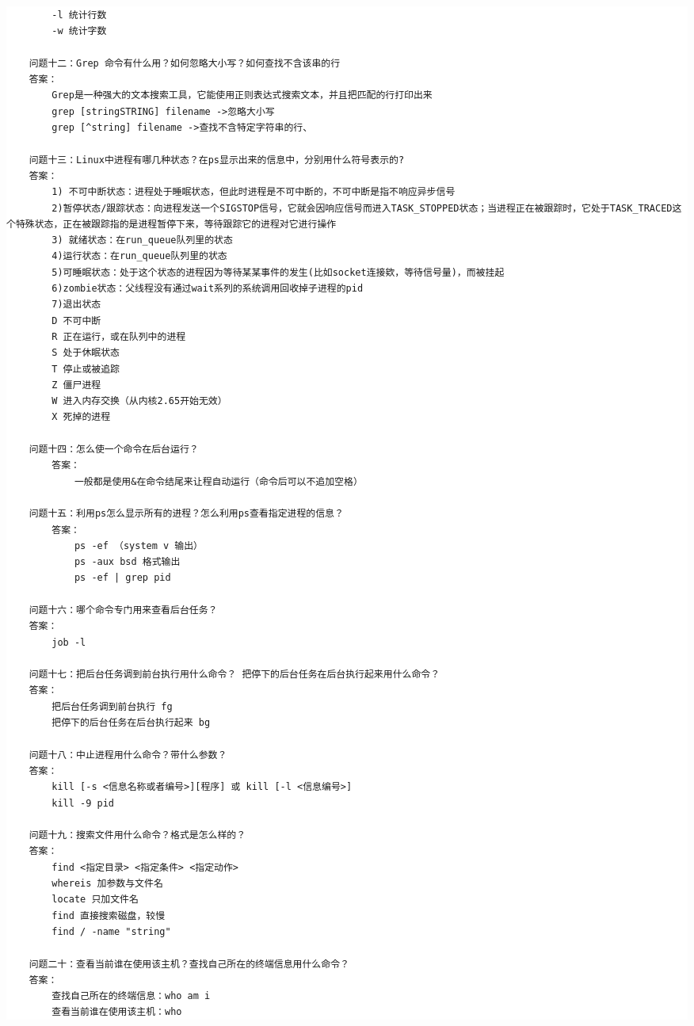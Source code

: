 ```
		-l 统计行数
		-w 统计字数

	问题十二：Grep 命令有什么用？如何忽略大小写？如何查找不含该串的行
	答案：
		Grep是一种强大的文本搜索工具，它能使用正则表达式搜索文本，并且把匹配的行打印出来
		grep [stringSTRING] filename ->忽略大小写
		grep [^string] filename ->查找不含特定字符串的行、

	问题十三：Linux中进程有哪几种状态？在ps显示出来的信息中，分别用什么符号表示的?
	答案：
		1) 不可中断状态：进程处于睡眠状态，但此时进程是不可中断的，不可中断是指不响应异步信号
		2)暂停状态/跟踪状态：向进程发送一个SIGSTOP信号，它就会因响应信号而进入TASK_STOPPED状态；当进程正在被跟踪时，它处于TASK_TRACED这个特殊状态，正在被跟踪指的是进程暂停下来，等待跟踪它的进程对它进行操作
		3) 就绪状态：在run_queue队列里的状态
		4)运行状态：在run_queue队列里的状态
		5)可睡眠状态：处于这个状态的进程因为等待某某事件的发生(比如socket连接欸，等待信号量)，而被挂起
		6)zombie状态：父线程没有通过wait系列的系统调用回收掉子进程的pid
		7)退出状态
		D 不可中断
		R 正在运行，或在队列中的进程
		S 处于休眠状态
		T 停止或被追踪
		Z 僵尸进程
		W 进入内存交换（从内核2.65开始无效）
		X 死掉的进程

	问题十四：怎么使一个命令在后台运行？
		答案：
			一般都是使用&在命令结尾来让程自动运行（命令后可以不追加空格）

	问题十五：利用ps怎么显示所有的进程？怎么利用ps查看指定进程的信息？
		答案：
			ps -ef （system v 输出）
			ps -aux bsd 格式输出
			ps -ef | grep pid

	问题十六：哪个命令专门用来查看后台任务？
	答案：
		job -l

	问题十七：把后台任务调到前台执行用什么命令？ 把停下的后台任务在后台执行起来用什么命令？
	答案：
		把后台任务调到前台执行 fg
		把停下的后台任务在后台执行起来 bg

	问题十八：中止进程用什么命令？带什么参数？
	答案：
		kill [-s <信息名称或者编号>][程序] 或 kill [-l <信息编号>]
		kill -9 pid

	问题十九：搜索文件用什么命令？格式是怎么样的？
	答案：
		find <指定目录> <指定条件> <指定动作>
		whereis 加参数与文件名
		locate 只加文件名
		find 直接搜索磁盘，较慢
		find / -name "string"

	问题二十：查看当前谁在使用该主机？查找自己所在的终端信息用什么命令？
	答案：
		查找自己所在的终端信息：who am i
		查看当前谁在使用该主机：who
```